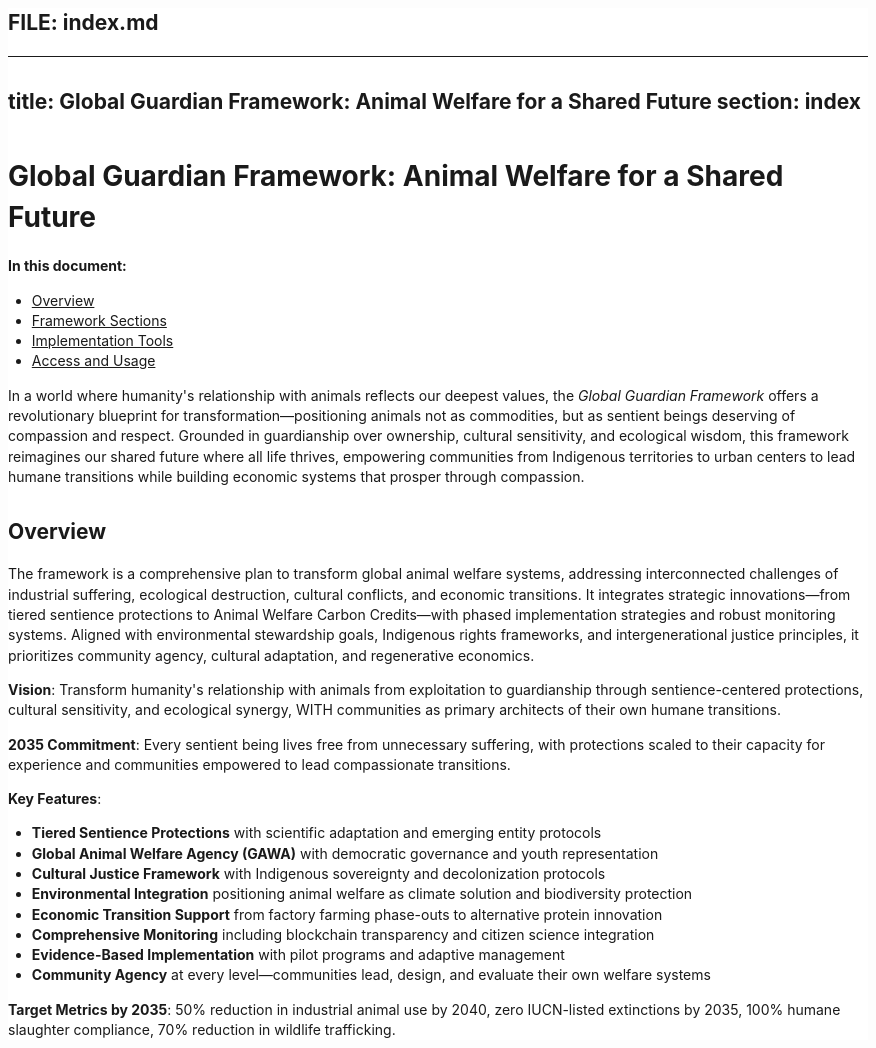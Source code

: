 ## FILE: index.md
---
title: Global Guardian Framework: Animal Welfare for a Shared Future
section: index
---

# Global Guardian Framework: Animal Welfare for a Shared Future

**In this document:**
- [Overview](#overview)
- [Framework Sections](#framework-sections)
- [Implementation Tools](#implementation-tools)
- [Access and Usage](#access-and-usage)

In a world where humanity's relationship with animals reflects our deepest values, the *Global Guardian Framework* offers a revolutionary blueprint for transformation—positioning animals not as commodities, but as sentient beings deserving of compassion and respect. Grounded in guardianship over ownership, cultural sensitivity, and ecological wisdom, this framework reimagines our shared future where all life thrives, empowering communities from Indigenous territories to urban centers to lead humane transitions while building economic systems that prosper through compassion.

## <a id="overview"></a>Overview
The framework is a comprehensive plan to transform global animal welfare systems, addressing interconnected challenges of industrial suffering, ecological destruction, cultural conflicts, and economic transitions. It integrates strategic innovations—from tiered sentience protections to Animal Welfare Carbon Credits—with phased implementation strategies and robust monitoring systems. Aligned with environmental stewardship goals, Indigenous rights frameworks, and intergenerational justice principles, it prioritizes community agency, cultural adaptation, and regenerative economics.

**Vision**: Transform humanity's relationship with animals from exploitation to guardianship through sentience-centered protections, cultural sensitivity, and ecological synergy, WITH communities as primary architects of their own humane transitions.

**2035 Commitment**: Every sentient being lives free from unnecessary suffering, with protections scaled to their capacity for experience and communities empowered to lead compassionate transitions.

**Key Features**:
- **Tiered Sentience Protections** with scientific adaptation and emerging entity protocols
- **Global Animal Welfare Agency (GAWA)** with democratic governance and youth representation
- **Cultural Justice Framework** with Indigenous sovereignty and decolonization protocols
- **Environmental Integration** positioning animal welfare as climate solution and biodiversity protection
- **Economic Transition Support** from factory farming phase-outs to alternative protein innovation
- **Comprehensive Monitoring** including blockchain transparency and citizen science integration
- **Evidence-Based Implementation** with pilot programs and adaptive management
- **Community Agency** at every level—communities lead, design, and evaluate their own welfare systems

**Target Metrics by 2035**: 50% reduction in industrial animal use by 2040, zero IUCN-listed extinctions by 2035, 100% humane slaughter compliance, 70% reduction in wildlife trafficking.
